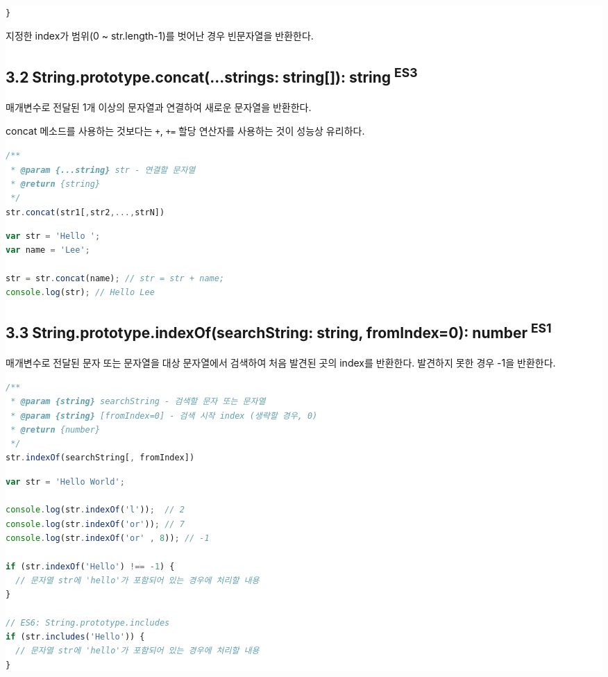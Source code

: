 ```javascript
}
```

지정한 index가 범위(0 ~ str.length-1)를 벗어난 경우 빈문자열을 반환한다.


## 3.2 String.prototype.concat(...strings: string[]): string <sup>ES3</sup>

매개변수로 전달된 1개 이상의 문자열과 연결하여 새로운 문자열을 반환한다.

concat 메소드를 사용하는 것보다는 `+`, `+=` 할당 연산자를 사용하는 것이 성능상 유리하다.

```javascript
/**
 * @param {...string} str - 연결할 문자열
 * @return {string}
 */
str.concat(str1[,str2,...,strN])
```

```javascript
var str = 'Hello ';
var name = 'Lee';

str = str.concat(name); // str = str + name;
console.log(str); // Hello Lee
```

## 3.3 String.prototype.indexOf(searchString: string, fromIndex=0): number <sup>ES1</sup>

매개변수로 전달된 문자 또는 문자열을 대상 문자열에서 검색하여 처음 발견된 곳의 index를 반환한다. 발견하지 못한 경우 -1을 반환한다.

```javascript
/**
 * @param {string} searchString - 검색할 문자 또는 문자열
 * @param {string} [fromIndex=0] - 검색 시작 index (생략할 경우, 0)
 * @return {number}
 */
str.indexOf(searchString[, fromIndex])
```

```javascript
var str = 'Hello World';

console.log(str.indexOf('l'));  // 2
console.log(str.indexOf('or')); // 7
console.log(str.indexOf('or' , 8)); // -1

if (str.indexOf('Hello') !== -1) {
  // 문자열 str에 'hello'가 포함되어 있는 경우에 처리할 내용
}

// ES6: String.prototype.includes
if (str.includes('Hello')) {
  // 문자열 str에 'hello'가 포함되어 있는 경우에 처리할 내용
}
```
